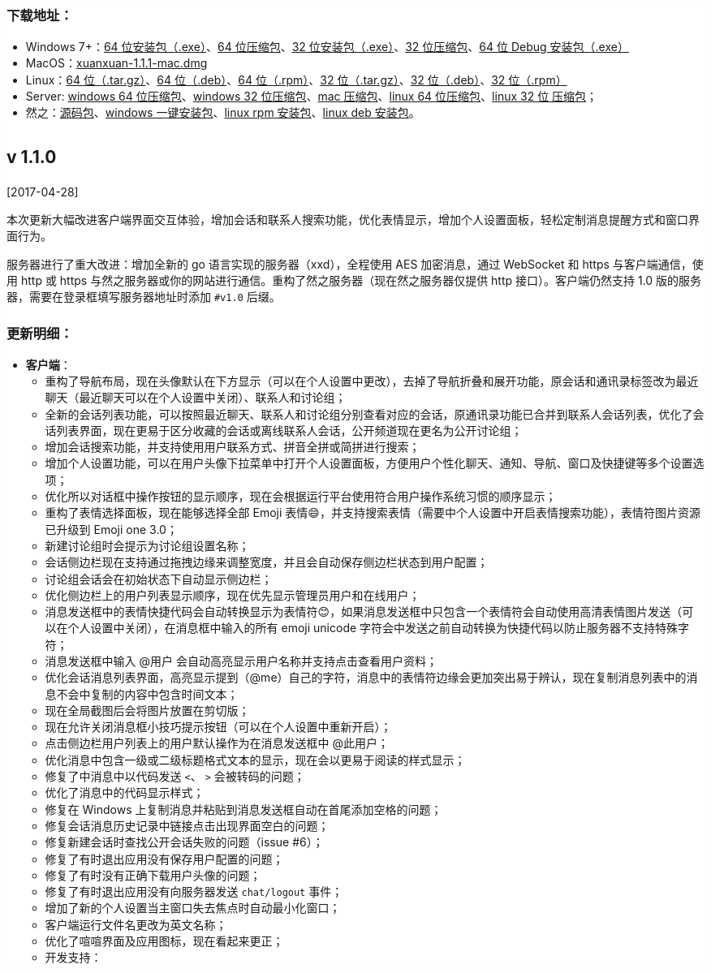 ### 下载地址：

* Windows 7+：[64 位安装包（.exe）](http://dl.cnezsoft.com/xuanxuan/1.1/xuanxuan-1.1.1-win64-setup.exe)、[64 位压缩包](http://dl.cnezsoft.com/xuanxuan/1.1/xuanxuan-1.1.1-win64-zip.exe)、[32 位安装包（.exe）](http://dl.cnezsoft.com/xuanxuan/1.1/xuanxuan-1.1.1-win32-setup.exe)、[32 位压缩包](http://dl.cnezsoft.com/xuanxuan/1.1/xuanxuan-1.1.1-win32-zip.exe)、[64 位 Debug 安装包（.exe）](http://dl.cnezsoft.com/xuanxuan/1.1/xuanxuan-1.1.1-debug-win64-setup.exe)
* MacOS：[xuanxuan-1.1.1-mac.dmg](http://dl.cnezsoft.com/xuanxuan/1.1/xuanxuan-1.1.1-mac.dmg)
* Linux：[64 位（.tar.gz）](http://dl.cnezsoft.com/xuanxuan/1.1/xuanxuan-1.1.1-linux-x64.tar.gz)、[64 位（.deb）](http://dl.cnezsoft.com/xuanxuan/1.1/xuanxuan-1.1.1-linux-amd64.deb)、[64 位（.rpm）](http://dl.cnezsoft.com/xuanxuan/1.1/xuanxuan-1.1.1-linux-x64.rpm)、[32 位（.tar.gz）](http://dl.cnezsoft.com/xuanxuan/1.1/xuanxuan-1.1.1-linux-ia32.tar.gz)、[32 位（.deb）](http://dl.cnezsoft.com/xuanxuan/1.1/xuanxuan-1.1.1-linux-i386.deb)、[32 位（.rpm）](http://dl.cnezsoft.com/xuanxuan/1.1/xuanxuan-1.1.1-linux-ia32.rpm)
* Server: [windows 64 位压缩包](http://dl.cnezsoft.com/xuanxuan/1.1/xxd-1.1.1-win64.zip)、[windows 32 位压缩包](http://dl.cnezsoft.com/xuanxuan/1.1/xxd-1.1.1-win32.zip)、[mac 压缩包](http://dl.cnezsoft.com/xuanxuan/1.1/xxd-1.1.1-mac.tar.gz)、[linux 64 位压缩包](http://dl.cnezsoft.com/xuanxuan/1.1/xxd-1.1.1-linux-x64.tar.gz)、[linux 32 位 压缩包](http://dl.cnezsoft.com/xuanxuan/1.1/xxd-1.1.1-linux-ia32.tar.gz)；
* 然之：[源码包](http://dl.cnezsoft.com/ranzhi/4.2.2/ranzhi.4.2.2.zip)、[windows 一键安装包](http://dl.cnezsoft.com/ranzhi/4.2.2/ranzhi.4.2.2.exe)、[linux rpm 安装包](http://dl.cnezsoft.com/ranzhi/4.2.2/ranzhi-4.2.2-1.noarch.rpm)、[linux deb 安装包](http://dl.cnezsoft.com/ranzhi/4.2.2/ranzhi_4.2.2_1_all.deb)。

## v 1.1.0

[2017-04-28]

本次更新大幅改进客户端界面交互体验，增加会话和联系人搜索功能，优化表情显示，增加个人设置面板，轻松定制消息提醒方式和窗口界面行为。

服务器进行了重大改进：增加全新的 go 语言实现的服务器（xxd），全程使用 AES 加密消息，通过 WebSocket 和 https 与客户端通信，使用 http 或 https 与然之服务器或你的网站进行通信。重构了然之服务器（现在然之服务器仅提供 http 接口）。客户端仍然支持 1.0 版的服务器，需要在登录框填写服务器地址时添加 `#v1.0` 后缀。

### 更新明细：

* **客户端**：
  - 重构了导航布局，现在头像默认在下方显示（可以在个人设置中更改），去掉了导航折叠和展开功能，原会话和通讯录标签改为最近聊天（最近聊天可以在个人设置中关闭）、联系人和讨论组；
  - 全新的会话列表功能，可以按照最近聊天、联系人和讨论组分别查看对应的会话，原通讯录功能已合并到联系人会话列表，优化了会话列表界面，现在更易于区分收藏的会话或离线联系人会话，公开频道现在更名为公开讨论组；
  - 增加会话搜索功能，并支持使用用户联系方式、拼音全拼或简拼进行搜索；
  - 增加个人设置功能，可以在用户头像下拉菜单中打开个人设置面板，方便用户个性化聊天、通知、导航、窗口及快捷键等多个设置选项；
  - 优化所以对话框中操作按钮的显示顺序，现在会根据运行平台使用符合用户操作系统习惯的顺序显示；
  - 重构了表情选择面板，现在能够选择全部 Emoji 表情😄，并支持搜索表情（需要中个人设置中开启表情搜索功能），表情符图片资源已升级到 Emoji one 3.0；
  - 新建讨论组时会提示为讨论组设置名称；
  - 会话侧边栏现在支持通过拖拽边缘来调整宽度，并且会自动保存侧边栏状态到用户配置；
  - 讨论组会话会在初始状态下自动显示侧边栏；
  - 优化侧边栏上的用户列表显示顺序，现在优先显示管理员用户和在线用户；
  - 消息发送框中的表情快捷代码会自动转换显示为表情符😊，如果消息发送框中只包含一个表情符会自动使用高清表情图片发送（可以在个人设置中关闭），在消息框中输入的所有 emoji unicode 字符会中发送之前自动转换为快捷代码以防止服务器不支持特殊字符；
  - 消息发送框中输入 @用户 会自动高亮显示用户名称并支持点击查看用户资料；
  - 优化会话消息列表界面，高亮显示提到（@me）自己的字符，消息中的表情符边缘会更加突出易于辨认，现在复制消息列表中的消息不会中复制的内容中包含时间文本；
  - 现在全局截图后会将图片放置在剪切版；
  - 现在允许关闭消息框小技巧提示按钮（可以在个人设置中重新开启）；
  - 点击侧边栏用户列表上的用户默认操作为在消息发送框中 @此用户；
  - 优化消息中包含一级或二级标题格式文本的显示，现在会以更易于阅读的样式显示；
  - 修复了中消息中以代码发送 `<`、 `>` 会被转码的问题；
  - 优化了消息中的代码显示样式；
  - 修复在 Windows 上复制消息并粘贴到消息发送框自动在首尾添加空格的问题；
  - 修复会话消息历史记录中链接点击出现界面空白的问题；
  - 修复新建会话时查找公开会话失败的问题（issue #6）；
  - 修复了有时退出应用没有保存用户配置的问题；
  - 修复了有时没有正确下载用户头像的问题；
  - 修复了有时退出应用没有向服务器发送 `chat/logout` 事件；
  - 增加了新的个人设置当主窗口失去焦点时自动最小化窗口；
  - 客户端运行文件名更改为英文名称；
  - 优化了喧喧界面及应用图标，现在看起来更正；
  - 开发支持：